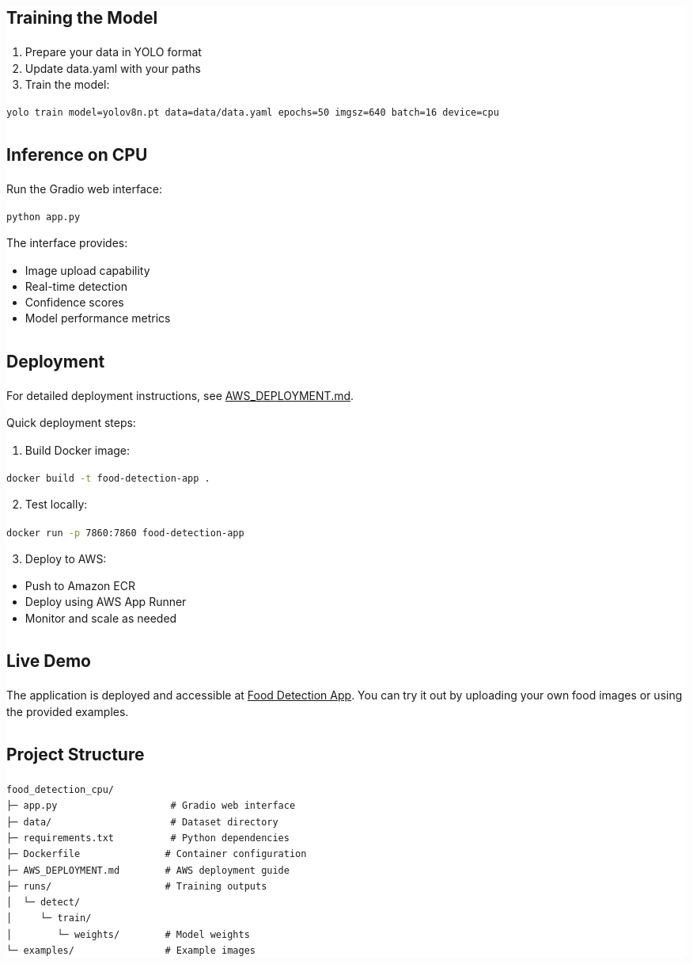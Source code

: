 ## Training the Model
1. Prepare your data in YOLO format
2. Update data.yaml with your paths
3. Train the model:
```bash
yolo train model=yolov8n.pt data=data/data.yaml epochs=50 imgsz=640 batch=16 device=cpu
```

## Inference on CPU
Run the Gradio web interface:
```bash
python app.py
```
The interface provides:
- Image upload capability
- Real-time detection
- Confidence scores
- Model performance metrics

## Deployment
For detailed deployment instructions, see [AWS_DEPLOYMENT.md](AWS_DEPLOYMENT.md).

Quick deployment steps:
1. Build Docker image:
```bash
docker build -t food-detection-app .
```

2. Test locally:
```bash
docker run -p 7860:7860 food-detection-app
```

3. Deploy to AWS:
- Push to Amazon ECR
- Deploy using AWS App Runner
- Monitor and scale as needed

## Live Demo
The application is deployed and accessible at [Food Detection App](https://zm3uaffhh9.us-east-1.awsapprunner.com/). You can try it out by uploading your own food images or using the provided examples.

## Project Structure
```
food_detection_cpu/
├─ app.py                    # Gradio web interface
├─ data/                     # Dataset directory
├─ requirements.txt          # Python dependencies
├─ Dockerfile               # Container configuration
├─ AWS_DEPLOYMENT.md        # AWS deployment guide
├─ runs/                    # Training outputs
│  └─ detect/
│     └─ train/
│        └─ weights/        # Model weights
└─ examples/                # Example images
```
